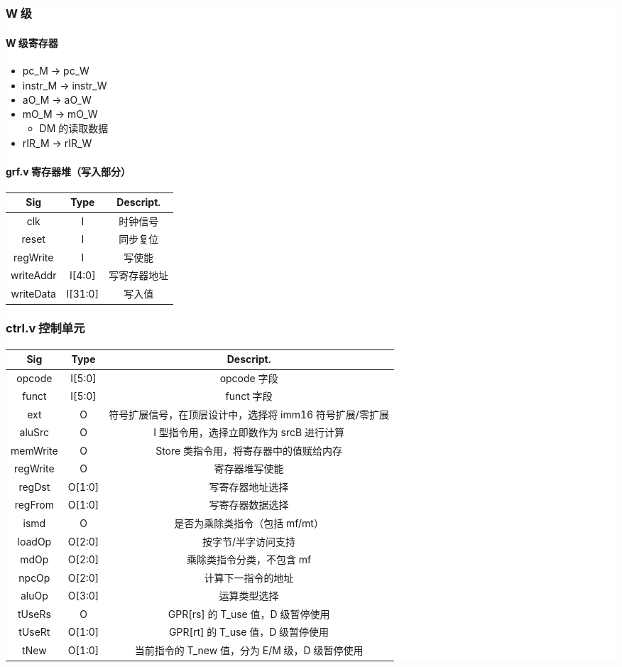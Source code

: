 ### W 级

#### W 级寄存器

- pc_M -> pc_W
- instr_M -> instr_W
- aO_M -> aO_W
- mO_M -> mO_W
  - DM 的读取数据
- rIR_M -> rIR_W

#### grf.v 寄存器堆（写入部分）

|    Sig    |  Type   |  Descript.   |
| :-------: | :-----: | :----------: |
|    clk    |    I    |   时钟信号   |
|   reset   |    I    |   同步复位   |
| regWrite  |    I    |    写使能    |
| writeAddr | I[4:0]  | 写寄存器地址 |
| writeData | I[31:0] |    写入值    |

### ctrl.v 控制单元

|   Sig    |  Type  |                        Descript.                         |
| :------: | :----: | :------------------------------------------------------: |
|  opcode  | I[5:0] |                       opcode 字段                        |
|  funct   | I[5:0] |                        funct 字段                        |
|   ext    |   O    | 符号扩展信号，在顶层设计中，选择将 imm16 符号扩展/零扩展 |
|  aluSrc  |   O    |         I 型指令用，选择立即数作为 srcB 进行计算         |
| memWrite |   O    |          Store 类指令用，将寄存器中的值赋给内存          |
| regWrite |   O    |                      寄存器堆写使能                      |
|  regDst  | O[1:0] |                     写寄存器地址选择                     |
| regFrom  | O[1:0] |                     写寄存器数据选择                     |
|   ismd   |   O    |              是否为乘除类指令（包括 mf/mt）              |
|  loadOp  | O[2:0] |                   按字节/半字访问支持                    |
|   mdOp   | O[2:0] |                乘除类指令分类，不包含 mf                 |
|  npcOp   | O[2:0] |                    计算下一指令的地址                    |
|  aluOp   | O[3:0] |                       运算类型选择                       |
|  tUseRs  |   O    |            GPR[rs] 的 T_use 值，D 级暂停使用             |
|  tUseRt  | O[1:0] |            GPR[rt] 的 T_use 值，D 级暂停使用             |
|   tNew   | O[1:0] |      当前指令的 T_new 值，分为 E/M 级，D 级暂停使用      |
